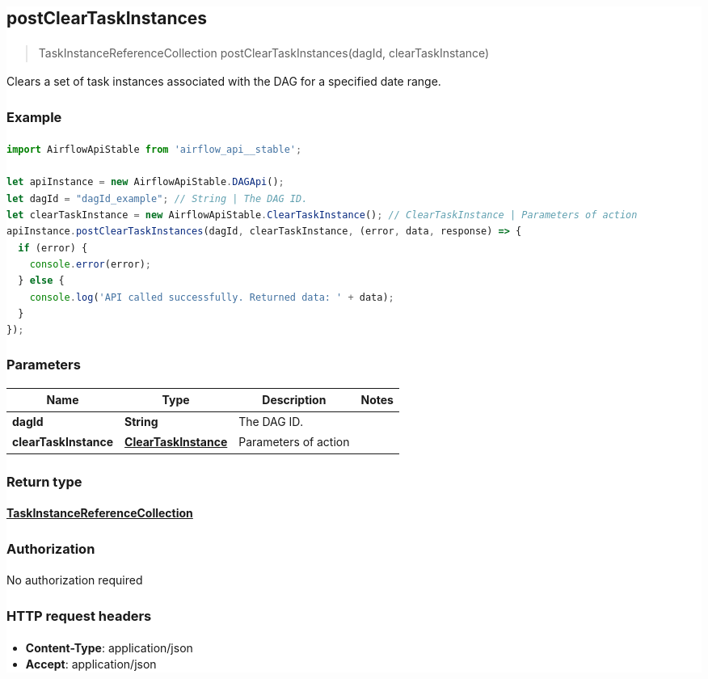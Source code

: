 
## postClearTaskInstances

> TaskInstanceReferenceCollection postClearTaskInstances(dagId, clearTaskInstance)

Clears a set of task instances associated with the DAG for a specified date range.

### Example

```javascript
import AirflowApiStable from 'airflow_api__stable';

let apiInstance = new AirflowApiStable.DAGApi();
let dagId = "dagId_example"; // String | The DAG ID.
let clearTaskInstance = new AirflowApiStable.ClearTaskInstance(); // ClearTaskInstance | Parameters of action
apiInstance.postClearTaskInstances(dagId, clearTaskInstance, (error, data, response) => {
  if (error) {
    console.error(error);
  } else {
    console.log('API called successfully. Returned data: ' + data);
  }
});
```

### Parameters


Name | Type | Description  | Notes
------------- | ------------- | ------------- | -------------
 **dagId** | **String**| The DAG ID. | 
 **clearTaskInstance** | [**ClearTaskInstance**](ClearTaskInstance.md)| Parameters of action | 

### Return type

[**TaskInstanceReferenceCollection**](TaskInstanceReferenceCollection.md)

### Authorization

No authorization required

### HTTP request headers

- **Content-Type**: application/json
- **Accept**: application/json

